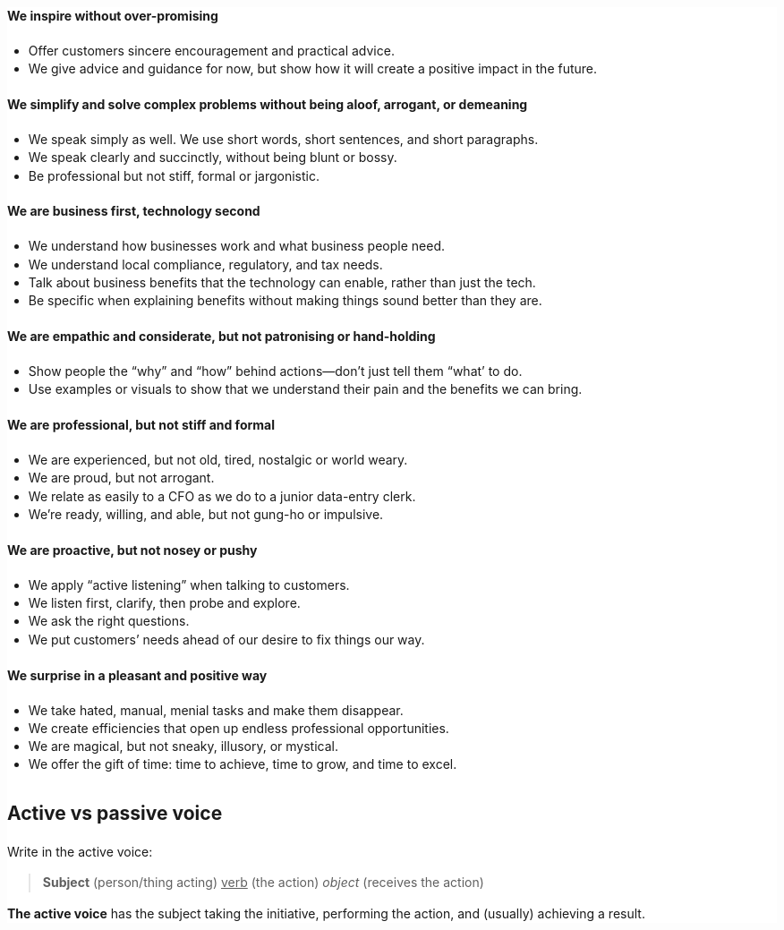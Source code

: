 #### We inspire without over-promising

- Offer customers sincere encouragement and practical advice.
- We give advice and guidance for now, but show how it will create a positive impact in the future.

#### We simplify and solve complex problems without being aloof, arrogant, or demeaning

- We speak simply as well. We use short words, short sentences, and short paragraphs.
- We speak clearly and succinctly, without being blunt or bossy.
- Be professional but not stiff, formal or jargonistic.

#### We are business first, technology second

- We understand how businesses work and what business people need.
- We understand local compliance, regulatory, and tax needs.
- Talk about business benefits that the technology can enable, rather than just the tech.
- Be specific when explaining benefits without making things sound better than they are.

#### We are empathic and considerate, but not patronising or hand-holding

- Show people the “why” and “how” behind actions—don’t just tell them “what’ to do.
- Use examples or visuals to show that we understand their pain and the benefits we can bring.

#### We are professional, but not stiff and formal

- We are experienced, but not old, tired, nostalgic or world weary.
- We are proud, but not arrogant.
- We relate as easily to a CFO as we do to a junior data-entry clerk.
- We’re ready, willing, and able, but not gung-ho or impulsive. 

#### We are proactive, but not nosey or pushy

- We apply “active listening” when talking to customers.
- We listen first, clarify, then probe and explore.
- We ask the right questions.
- We put customers’ needs ahead of our desire to fix things our way.

#### We surprise in a pleasant and positive way

- We take hated, manual, menial tasks and make them disappear.
- We create efficiencies that open up endless professional opportunities.
- We are magical, but not sneaky, illusory, or mystical.
- We offer the gift of time: time to achieve, time to grow, and time to excel.

## Active vs passive voice

Write in the active voice:

> **Subject** (person/thing acting) <u>verb</u> (the action) *object* (receives the action)

**The active voice** has the subject taking the initiative, performing the action, and (usually) achieving a result. 
